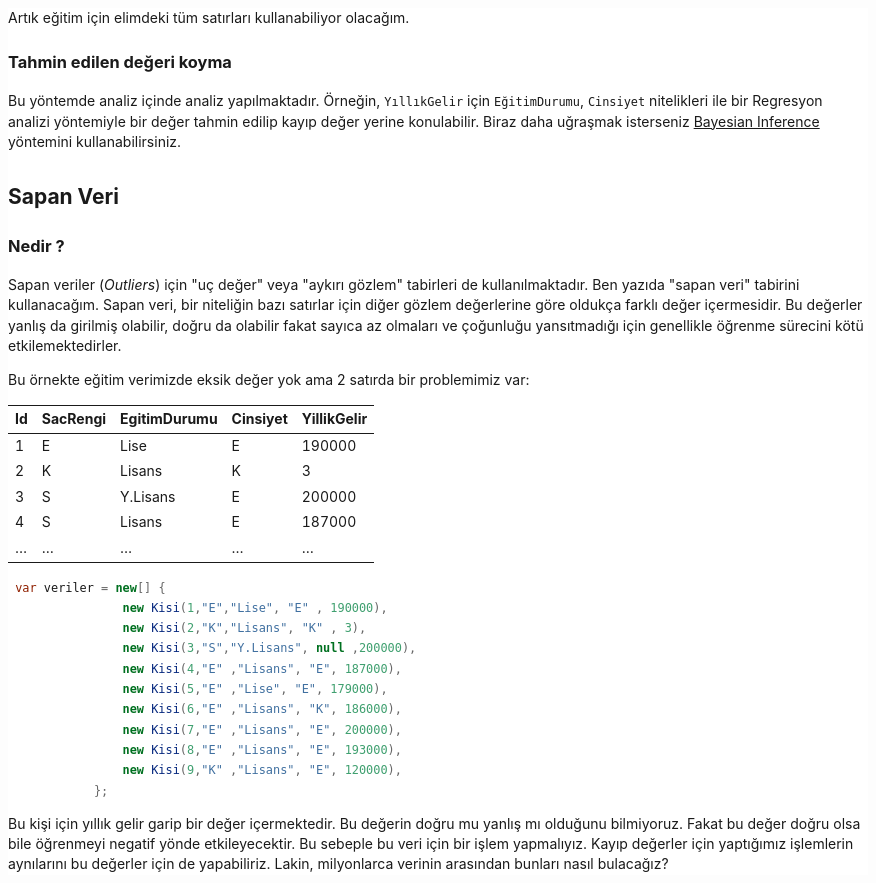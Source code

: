 Artık eğitim için elimdeki tüm satırları kullanabiliyor olacağım. 

### Tahmin edilen değeri koyma

Bu yöntemde analiz içinde analiz yapılmaktadır. Örneğin, `YıllıkGelir` için `EğitimDurumu`, `Cinsiyet` nitelikleri ile bir Regresyon analizi yöntemiyle bir değer tahmin edilip kayıp değer yerine konulabilir. Biraz daha uğraşmak isterseniz [Bayesian Inference](https://towardsdatascience.com/probability-concepts-explained-bayesian-inference-for-parameter-estimation-90e8930e5348) yöntemini kullanabilirsiniz.

## Sapan Veri

### Nedir ?

Sapan veriler (_Outliers_) için "uç değer" veya "aykırı gözlem" tabirleri de kullanılmaktadır. Ben yazıda "sapan  veri" tabirini kullanacağım. Sapan veri, bir niteliğin bazı satırlar için diğer gözlem değerlerine göre oldukça farklı değer içermesidir. Bu değerler yanlış da girilmiş olabilir, doğru da olabilir fakat sayıca az olmaları ve çoğunluğu yansıtmadığı için genellikle öğrenme sürecini kötü etkilemektedirler.

Bu örnekte eğitim verimizde eksik değer yok ama 2 satırda bir problemimiz var:

| Id   | SacRengi | EgitimDurumu | Cinsiyet | YillikGelir |
| ---- | -------- | ------------ | -------- | ----------- |
| 1    | E        | Lise         | E        | 190000      |
| 2    | K        | Lisans       | K        | 3           |
| 3    | S        | Y.Lisans     | E        | 200000      |
| 4    | S        | Lisans       | E        | 187000      |
| …    | …        | …            | …        | …           |

```c#
 var veriler = new[] {
                new Kisi(1,"E","Lise", "E" , 190000),
                new Kisi(2,"K","Lisans", "K" , 3),
                new Kisi(3,"S","Y.Lisans", null ,200000),
                new Kisi(4,"E" ,"Lisans", "E", 187000),
                new Kisi(5,"E" ,"Lise", "E", 179000),
                new Kisi(6,"E" ,"Lisans", "K", 186000),
                new Kisi(7,"E" ,"Lisans", "E", 200000),
                new Kisi(8,"E" ,"Lisans", "E", 193000),
                new Kisi(9,"K" ,"Lisans", "E", 120000),
            };

```

Bu kişi için yıllık gelir garip bir değer içermektedir. Bu değerin doğru mu yanlış mı olduğunu bilmiyoruz. Fakat bu değer doğru olsa bile öğrenmeyi negatif yönde etkileyecektir. Bu sebeple bu veri için bir işlem yapmalıyız. Kayıp değerler için yaptığımız işlemlerin aynılarını bu değerler için de yapabiliriz. Lakin, milyonlarca verinin arasından bunları nasıl bulacağız?
